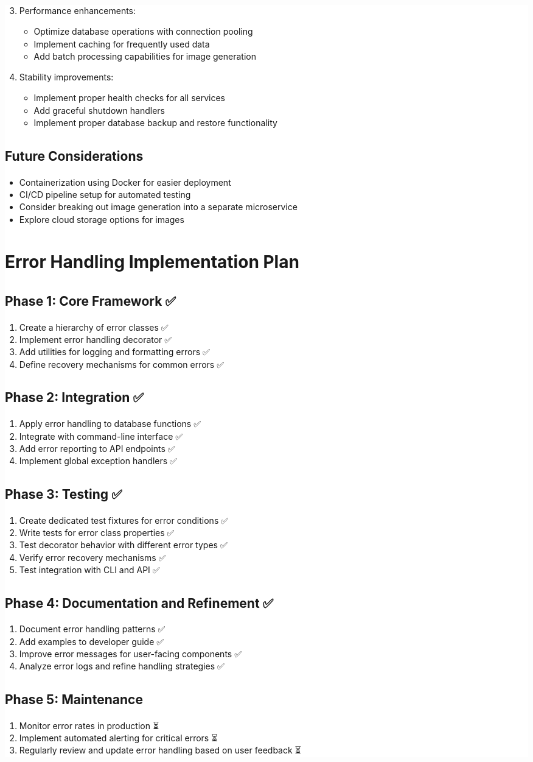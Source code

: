 3. Performance enhancements:
   - Optimize database operations with connection pooling
   - Implement caching for frequently used data
   - Add batch processing capabilities for image generation

4. Stability improvements:
   - Implement proper health checks for all services
   - Add graceful shutdown handlers
   - Implement proper database backup and restore functionality

## Future Considerations
- Containerization using Docker for easier deployment
- CI/CD pipeline setup for automated testing
- Consider breaking out image generation into a separate microservice
- Explore cloud storage options for images

# Error Handling Implementation Plan

## Phase 1: Core Framework ✅
1. Create a hierarchy of error classes ✅
2. Implement error handling decorator ✅
3. Add utilities for logging and formatting errors ✅
4. Define recovery mechanisms for common errors ✅

## Phase 2: Integration ✅
1. Apply error handling to database functions ✅
2. Integrate with command-line interface ✅
3. Add error reporting to API endpoints ✅
4. Implement global exception handlers ✅

## Phase 3: Testing ✅
1. Create dedicated test fixtures for error conditions ✅
2. Write tests for error class properties ✅
3. Test decorator behavior with different error types ✅
4. Verify error recovery mechanisms ✅
5. Test integration with CLI and API ✅

## Phase 4: Documentation and Refinement ✅
1. Document error handling patterns ✅
2. Add examples to developer guide ✅
3. Improve error messages for user-facing components ✅
4. Analyze error logs and refine handling strategies ✅

## Phase 5: Maintenance
1. Monitor error rates in production ⏳
2. Implement automated alerting for critical errors ⏳
3. Regularly review and update error handling based on user feedback ⏳
